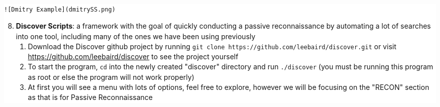     ![Dmitry Example](dmitrySS.png)
8. **Discover Scripts**: a framework with the goal of quickly conducting a passive reconnaissance by automating a lot of searches into one tool, including many of the ones we have been using previously
    1. Download the Discover github project by running `git clone https://github.com/leebaird/discover.git` or visit https://github.com/leebaird/discover to see the project yourself
    2. To start the program, `cd` into the newly created "discover" directory and run `./discover` (you must be running this program as root or else the program will not work properly)
    3. At first you will see a menu with lots of options, feel free to explore, however we will be focusing on the "RECON" section as that is for Passive Reconnaissance 